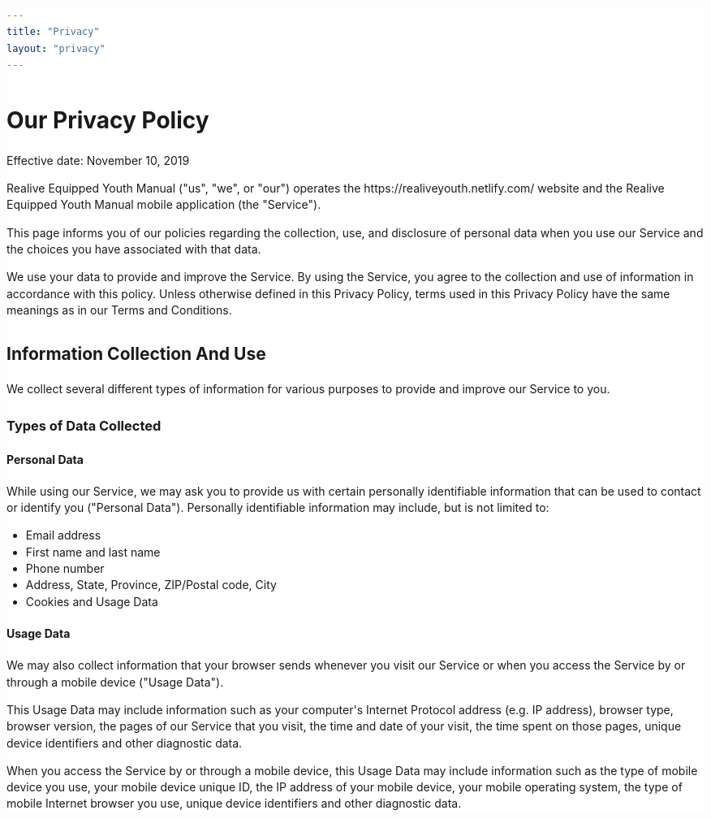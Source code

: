 ```yaml
---
title: "Privacy"
layout: "privacy"
---
```


<h1>Our Privacy Policy</h1>


<p>Effective date: November 10, 2019</p>


<p>Realive Equipped Youth Manual ("us", "we", or "our") operates the https://realiveyouth.netlify.com/ website and the Realive Equipped Youth Manual mobile application (the "Service").</p>

<p>This page informs you of our policies regarding the collection, use, and disclosure of personal data when you use our Service and the choices you have associated with that data.</p>

<p>We use your data to provide and improve the Service. By using the Service, you agree to the collection and use of information in accordance with this policy. Unless otherwise defined in this Privacy Policy, terms used in this Privacy Policy have the same meanings as in our Terms and Conditions.</p>


<h2>Information Collection And Use</h2>

<p>We collect several different types of information for various purposes to provide and improve our Service to you.</p>

<h3>Types of Data Collected</h3>

<h4>Personal Data</h4>

<p>While using our Service, we may ask you to provide us with certain personally identifiable information that can be used to contact or identify you ("Personal Data"). Personally identifiable information may include, but is not limited to:</p>

<ul>
	<li>Email address</li>
	<li>First name and last name</li>
	<li>Phone number</li>
	<li>Address, State, Province, ZIP/Postal code, City</li>
	<li>Cookies and Usage Data</li>
</ul>

<h4>Usage Data</h4>

<p>We may also collect information that your browser sends whenever you visit our Service or when you access the Service by or through a mobile device ("Usage Data").</p>
<p>This Usage Data may include information such as your computer's Internet Protocol address (e.g. IP address), browser type, browser version, the pages of our Service that you visit, the time and date of your visit, the time spent on those pages, unique device identifiers and other diagnostic data.</p>
<p>When you access the Service by or through a mobile device, this Usage Data may include information such as the type of mobile device you use, your mobile device unique ID, the IP address of your mobile device, your mobile operating system, the type of mobile Internet browser you use, unique device identifiers and other diagnostic data.</p>
